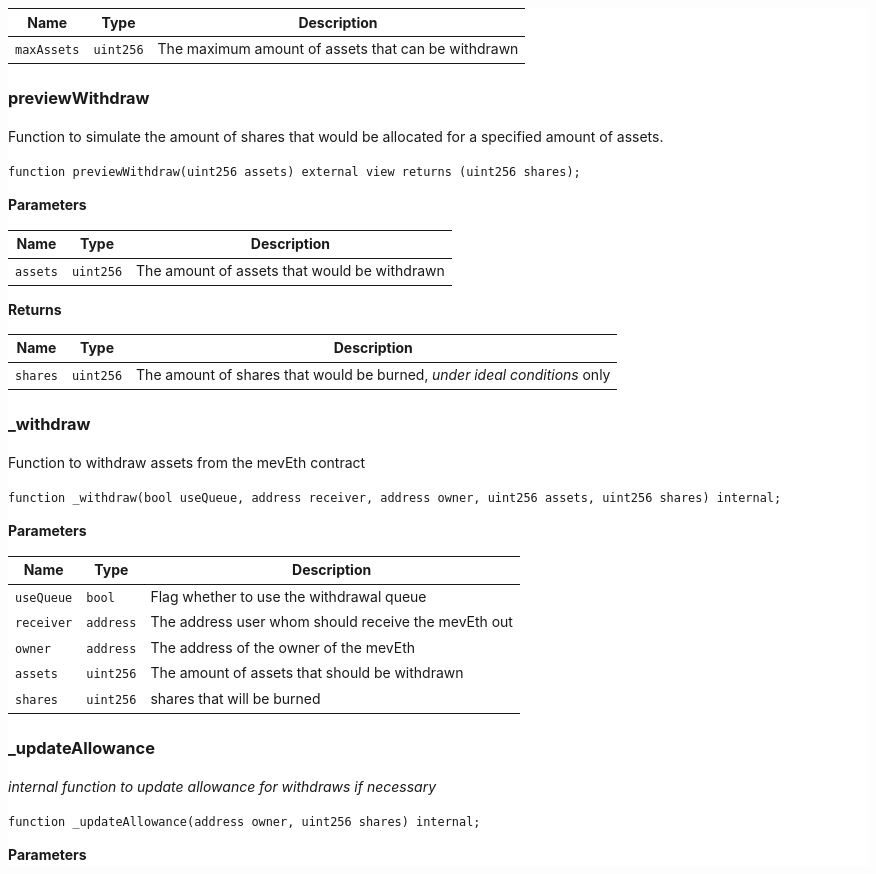 | Name        | Type      | Description                                        |
| ----------- | --------- | -------------------------------------------------- |
| `maxAssets` | `uint256` | The maximum amount of assets that can be withdrawn |

### previewWithdraw

Function to simulate the amount of shares that would be allocated for a specified amount of assets.

```solidity
function previewWithdraw(uint256 assets) external view returns (uint256 shares);
```

**Parameters**

| Name     | Type      | Description                                  |
| -------- | --------- | -------------------------------------------- |
| `assets` | `uint256` | The amount of assets that would be withdrawn |

**Returns**

| Name     | Type      | Description                                                              |
| -------- | --------- | ------------------------------------------------------------------------ |
| `shares` | `uint256` | The amount of shares that would be burned, _under ideal conditions_ only |

### \_withdraw

Function to withdraw assets from the mevEth contract

```solidity
function _withdraw(bool useQueue, address receiver, address owner, uint256 assets, uint256 shares) internal;
```

**Parameters**

| Name       | Type      | Description                                         |
| ---------- | --------- | --------------------------------------------------- |
| `useQueue` | `bool`    | Flag whether to use the withdrawal queue            |
| `receiver` | `address` | The address user whom should receive the mevEth out |
| `owner`    | `address` | The address of the owner of the mevEth              |
| `assets`   | `uint256` | The amount of assets that should be withdrawn       |
| `shares`   | `uint256` | shares that will be burned                          |

### \_updateAllowance

_internal function to update allowance for withdraws if necessary_

```solidity
function _updateAllowance(address owner, uint256 shares) internal;
```

**Parameters**
